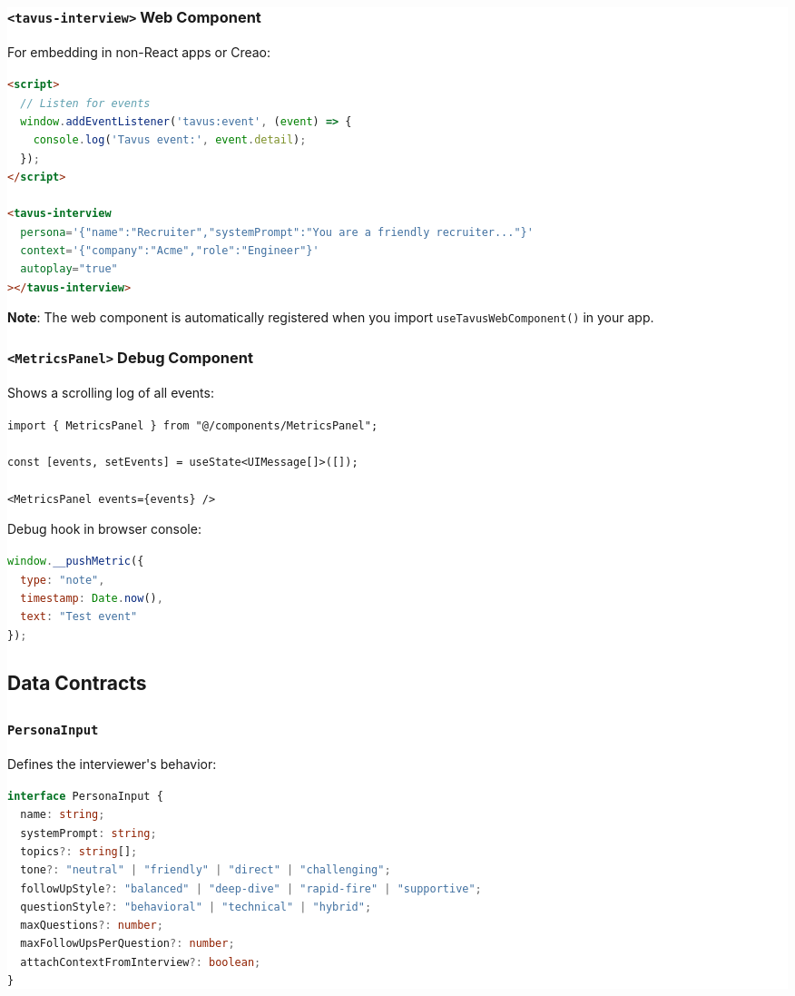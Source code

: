 ### `<tavus-interview>` Web Component

For embedding in non-React apps or Creao:

```html
<script>
  // Listen for events
  window.addEventListener('tavus:event', (event) => {
    console.log('Tavus event:', event.detail);
  });
</script>

<tavus-interview
  persona='{"name":"Recruiter","systemPrompt":"You are a friendly recruiter..."}'
  context='{"company":"Acme","role":"Engineer"}'
  autoplay="true"
></tavus-interview>
```

**Note**: The web component is automatically registered when you import `useTavusWebComponent()` in your app.

### `<MetricsPanel>` Debug Component

Shows a scrolling log of all events:

```tsx
import { MetricsPanel } from "@/components/MetricsPanel";

const [events, setEvents] = useState<UIMessage[]>([]);

<MetricsPanel events={events} />
```

Debug hook in browser console:

```js
window.__pushMetric({
  type: "note",
  timestamp: Date.now(),
  text: "Test event"
});
```

## Data Contracts

### `PersonaInput`

Defines the interviewer's behavior:

```ts
interface PersonaInput {
  name: string;
  systemPrompt: string;
  topics?: string[];
  tone?: "neutral" | "friendly" | "direct" | "challenging";
  followUpStyle?: "balanced" | "deep-dive" | "rapid-fire" | "supportive";
  questionStyle?: "behavioral" | "technical" | "hybrid";
  maxQuestions?: number;
  maxFollowUpsPerQuestion?: number;
  attachContextFromInterview?: boolean;
}
```

